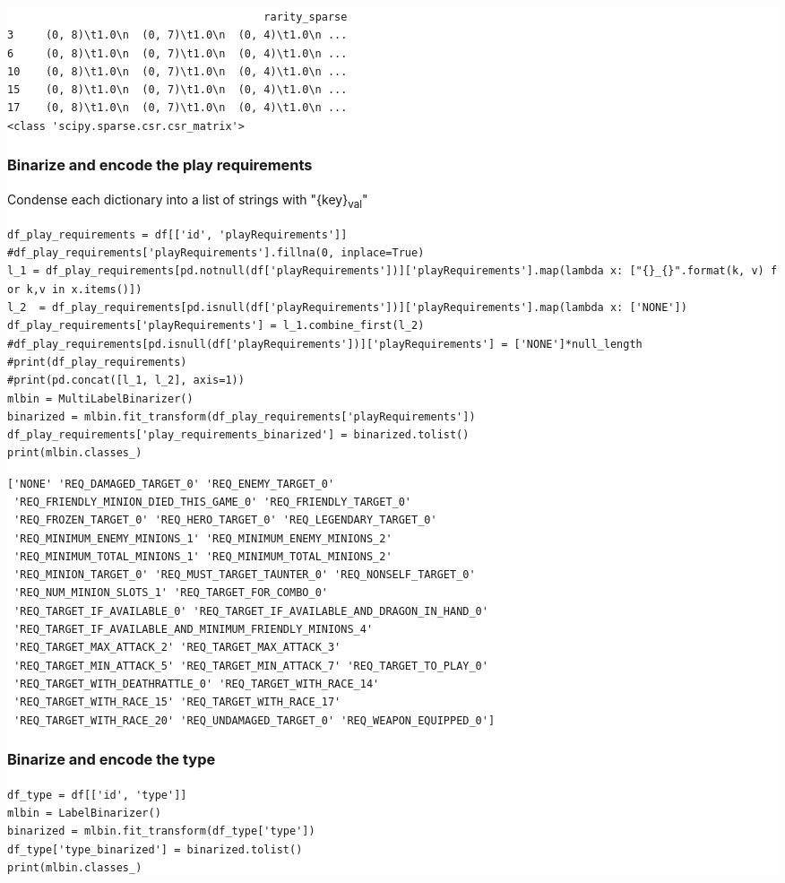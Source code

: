                                             rarity_sparse  
    3     (0, 8)\t1.0\n  (0, 7)\t1.0\n  (0, 4)\t1.0\n ...  
    6     (0, 8)\t1.0\n  (0, 7)\t1.0\n  (0, 4)\t1.0\n ...  
    10    (0, 8)\t1.0\n  (0, 7)\t1.0\n  (0, 4)\t1.0\n ...  
    15    (0, 8)\t1.0\n  (0, 7)\t1.0\n  (0, 4)\t1.0\n ...  
    17    (0, 8)\t1.0\n  (0, 7)\t1.0\n  (0, 4)\t1.0\n ...  
    <class 'scipy.sparse.csr.csr_matrix'>

### Binarize and encode the play requirements<a id="orgheadline6"></a>

Condense each dictionary into a list of strings with "{key}<sub>val</sub>"

```ipython
df_play_requirements = df[['id', 'playRequirements']]
#df_play_requirements['playRequirements'].fillna(0, inplace=True)
l_1 = df_play_requirements[pd.notnull(df['playRequirements'])]['playRequirements'].map(lambda x: ["{}_{}".format(k, v) for k,v in x.items()])
l_2  = df_play_requirements[pd.isnull(df['playRequirements'])]['playRequirements'].map(lambda x: ['NONE'])
df_play_requirements['playRequirements'] = l_1.combine_first(l_2)
#df_play_requirements[pd.isnull(df['playRequirements'])]['playRequirements'] = ['NONE']*null_length
#print(df_play_requirements)
#print(pd.concat([l_1, l_2], axis=1))
mlbin = MultiLabelBinarizer()
binarized = mlbin.fit_transform(df_play_requirements['playRequirements'])
df_play_requirements['play_requirements_binarized'] = binarized.tolist()
print(mlbin.classes_)
```

    ['NONE' 'REQ_DAMAGED_TARGET_0' 'REQ_ENEMY_TARGET_0'
     'REQ_FRIENDLY_MINION_DIED_THIS_GAME_0' 'REQ_FRIENDLY_TARGET_0'
     'REQ_FROZEN_TARGET_0' 'REQ_HERO_TARGET_0' 'REQ_LEGENDARY_TARGET_0'
     'REQ_MINIMUM_ENEMY_MINIONS_1' 'REQ_MINIMUM_ENEMY_MINIONS_2'
     'REQ_MINIMUM_TOTAL_MINIONS_1' 'REQ_MINIMUM_TOTAL_MINIONS_2'
     'REQ_MINION_TARGET_0' 'REQ_MUST_TARGET_TAUNTER_0' 'REQ_NONSELF_TARGET_0'
     'REQ_NUM_MINION_SLOTS_1' 'REQ_TARGET_FOR_COMBO_0'
     'REQ_TARGET_IF_AVAILABLE_0' 'REQ_TARGET_IF_AVAILABLE_AND_DRAGON_IN_HAND_0'
     'REQ_TARGET_IF_AVAILABLE_AND_MINIMUM_FRIENDLY_MINIONS_4'
     'REQ_TARGET_MAX_ATTACK_2' 'REQ_TARGET_MAX_ATTACK_3'
     'REQ_TARGET_MIN_ATTACK_5' 'REQ_TARGET_MIN_ATTACK_7' 'REQ_TARGET_TO_PLAY_0'
     'REQ_TARGET_WITH_DEATHRATTLE_0' 'REQ_TARGET_WITH_RACE_14'
     'REQ_TARGET_WITH_RACE_15' 'REQ_TARGET_WITH_RACE_17'
     'REQ_TARGET_WITH_RACE_20' 'REQ_UNDAMAGED_TARGET_0' 'REQ_WEAPON_EQUIPPED_0']

### Binarize and encode the type<a id="orgheadline7"></a>

```ipython
df_type = df[['id', 'type']]
mlbin = LabelBinarizer()
binarized = mlbin.fit_transform(df_type['type'])
df_type['type_binarized'] = binarized.tolist()
print(mlbin.classes_)
```
